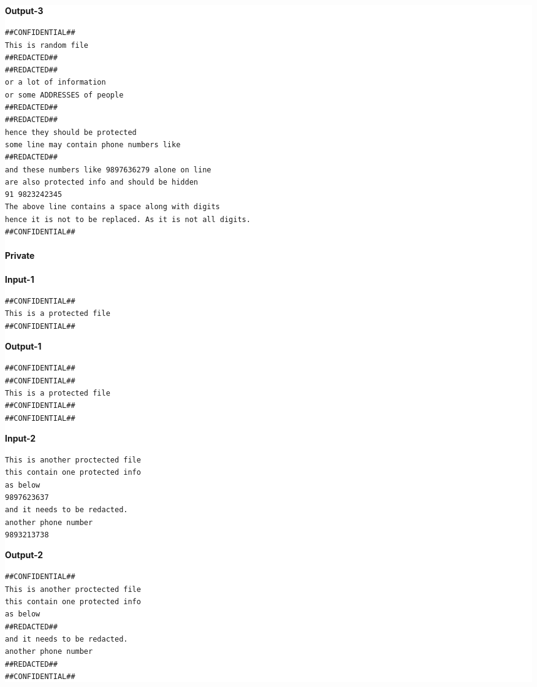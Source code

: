 **Output-3**

```
##CONFIDENTIAL##
This is random file
##REDACTED##
##REDACTED##
or a lot of information
or some ADDRESSES of people
##REDACTED##
##REDACTED##
hence they should be protected
some line may contain phone numbers like
##REDACTED##
and these numbers like 9897636279 alone on line
are also protected info and should be hidden
91 9823242345
The above line contains a space along with digits
hence it is not to be replaced. As it is not all digits.
##CONFIDENTIAL##
```

#### Private

**Input-1**

```
##CONFIDENTIAL##
This is a protected file
##CONFIDENTIAL##
```

**Output-1**

```
##CONFIDENTIAL##
##CONFIDENTIAL##
This is a protected file
##CONFIDENTIAL##
##CONFIDENTIAL##
```

**Input-2**

```
This is another proctected file 
this contain one protected info
as below
9897623637
and it needs to be redacted.
another phone number
9893213738
```

**Output-2**

```
##CONFIDENTIAL##
This is another proctected file 
this contain one protected info
as below
##REDACTED##
and it needs to be redacted.
another phone number
##REDACTED##
##CONFIDENTIAL##
```
